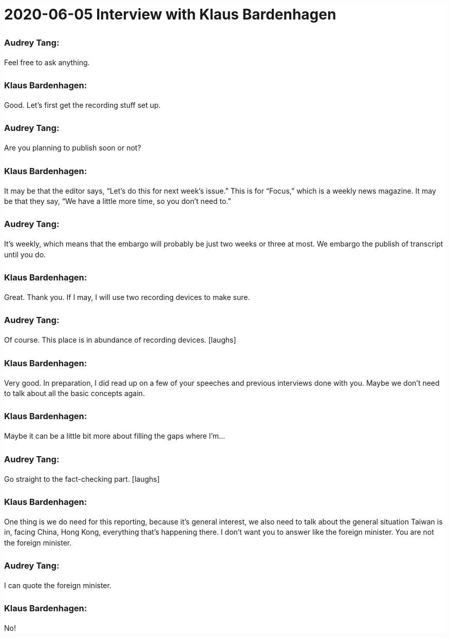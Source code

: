 # 2020-06-05 Interview with Klaus Bardenhagen

### Audrey Tang:
Feel free to ask anything.

### Klaus Bardenhagen:
Good. Let’s first get the recording stuff set up.

### Audrey Tang:
Are you planning to publish soon or not?

### Klaus Bardenhagen:
It may be that the editor says, “Let’s do this for next week’s issue.” This is for “Focus,” which is a weekly news magazine. It may be that they say, “We have a little more time, so you don’t need to.”

### Audrey Tang:
It’s weekly, which means that the embargo will probably be just two weeks or three at most. We embargo the publish of transcript until you do.

### Klaus Bardenhagen:
Great. Thank you. If I may, I will use two recording devices to make sure.

### Audrey Tang:
Of course. This place is in abundance of recording devices. \[laughs\]

### Klaus Bardenhagen:
Very good. In preparation, I did read up on a few of your speeches and previous interviews done with you. Maybe we don’t need to talk about all the basic concepts again.

### Klaus Bardenhagen:
Maybe it can be a little bit more about filling the gaps where I’m…

### Audrey Tang:
Go straight to the fact-checking part. \[laughs\]

### Klaus Bardenhagen:
One thing is we do need for this reporting, because it’s general interest, we also need to talk about the general situation Taiwan is in, facing China, Hong Kong, everything that’s happening there. I don’t want you to answer like the foreign minister. You are not the foreign minister.

### Audrey Tang:
I can quote the foreign minister.

### Klaus Bardenhagen:
No!
